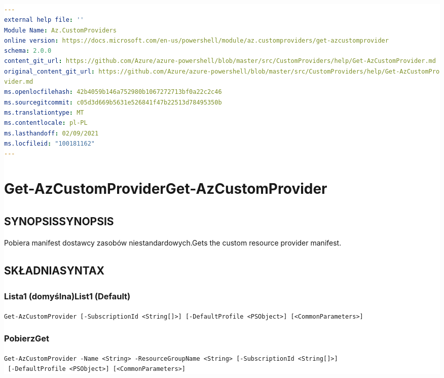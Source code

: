 ```yaml
---
external help file: ''
Module Name: Az.CustomProviders
online version: https://docs.microsoft.com/en-us/powershell/module/az.customproviders/get-azcustomprovider
schema: 2.0.0
content_git_url: https://github.com/Azure/azure-powershell/blob/master/src/CustomProviders/help/Get-AzCustomProvider.md
original_content_git_url: https://github.com/Azure/azure-powershell/blob/master/src/CustomProviders/help/Get-AzCustomProvider.md
ms.openlocfilehash: 42b4059b146a752980b1067272713bf0a22c2c46
ms.sourcegitcommit: c05d3d669b5631e526841f47b22513d78495350b
ms.translationtype: MT
ms.contentlocale: pl-PL
ms.lasthandoff: 02/09/2021
ms.locfileid: "100181162"
---
```

# <span data-ttu-id="2bbf0-101">Get-AzCustomProvider</span><span class="sxs-lookup"><span data-stu-id="2bbf0-101">Get-AzCustomProvider</span></span>

## <span data-ttu-id="2bbf0-102">SYNOPSIS</span><span class="sxs-lookup"><span data-stu-id="2bbf0-102">SYNOPSIS</span></span>
<span data-ttu-id="2bbf0-103">Pobiera manifest dostawcy zasobów niestandardowych.</span><span class="sxs-lookup"><span data-stu-id="2bbf0-103">Gets the custom resource provider manifest.</span></span>

## <span data-ttu-id="2bbf0-104">SKŁADNIA</span><span class="sxs-lookup"><span data-stu-id="2bbf0-104">SYNTAX</span></span>

### <span data-ttu-id="2bbf0-105">Lista1 (domyślna)</span><span class="sxs-lookup"><span data-stu-id="2bbf0-105">List1 (Default)</span></span>
```
Get-AzCustomProvider [-SubscriptionId <String[]>] [-DefaultProfile <PSObject>] [<CommonParameters>]
```

### <span data-ttu-id="2bbf0-106">Pobierz</span><span class="sxs-lookup"><span data-stu-id="2bbf0-106">Get</span></span>
```
Get-AzCustomProvider -Name <String> -ResourceGroupName <String> [-SubscriptionId <String[]>]
 [-DefaultProfile <PSObject>] [<CommonParameters>]
```
